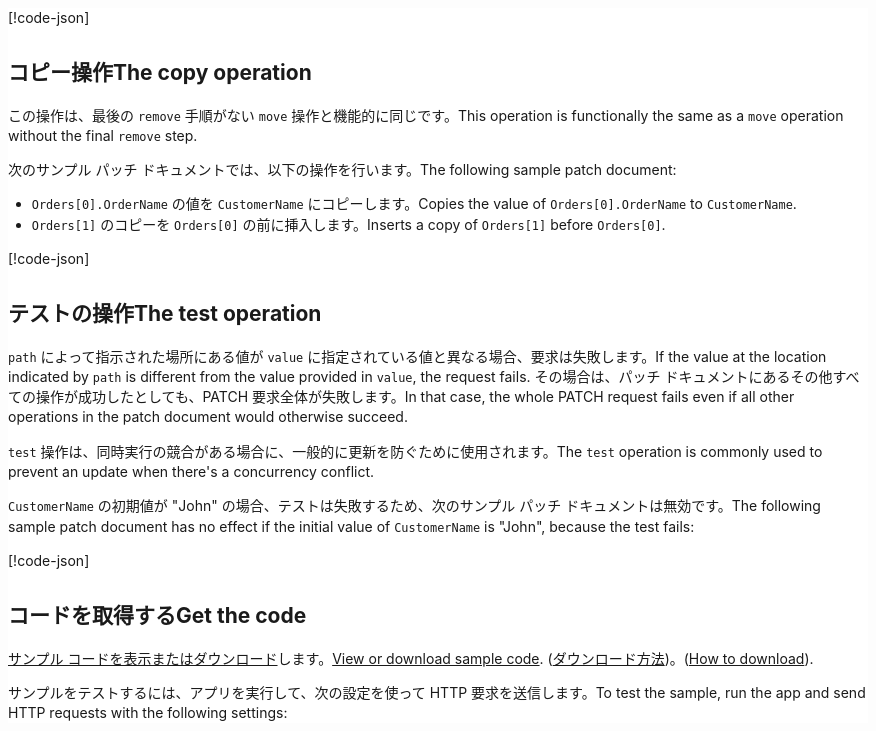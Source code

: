 [!code-json[](jsonpatch/samples/2.2/JSON/move.json)]

## <a name="the-copy-operation"></a><span data-ttu-id="7016e-189">コピー操作</span><span class="sxs-lookup"><span data-stu-id="7016e-189">The copy operation</span></span>

<span data-ttu-id="7016e-190">この操作は、最後の `remove` 手順がない `move` 操作と機能的に同じです。</span><span class="sxs-lookup"><span data-stu-id="7016e-190">This operation is functionally the same as a `move` operation without the final `remove` step.</span></span>

<span data-ttu-id="7016e-191">次のサンプル パッチ ドキュメントでは、以下の操作を行います。</span><span class="sxs-lookup"><span data-stu-id="7016e-191">The following sample patch document:</span></span>

* <span data-ttu-id="7016e-192">`Orders[0].OrderName` の値を `CustomerName` にコピーします。</span><span class="sxs-lookup"><span data-stu-id="7016e-192">Copies the value of `Orders[0].OrderName` to `CustomerName`.</span></span>
* <span data-ttu-id="7016e-193">`Orders[1]` のコピーを `Orders[0]` の前に挿入します。</span><span class="sxs-lookup"><span data-stu-id="7016e-193">Inserts a copy of `Orders[1]` before `Orders[0]`.</span></span>

[!code-json[](jsonpatch/samples/2.2/JSON/copy.json)]

## <a name="the-test-operation"></a><span data-ttu-id="7016e-194">テストの操作</span><span class="sxs-lookup"><span data-stu-id="7016e-194">The test operation</span></span>

<span data-ttu-id="7016e-195">`path` によって指示された場所にある値が `value` に指定されている値と異なる場合、要求は失敗します。</span><span class="sxs-lookup"><span data-stu-id="7016e-195">If the value at the location indicated by `path` is different from the value provided in `value`, the request fails.</span></span> <span data-ttu-id="7016e-196">その場合は、パッチ ドキュメントにあるその他すべての操作が成功したとしても、PATCH 要求全体が失敗します。</span><span class="sxs-lookup"><span data-stu-id="7016e-196">In that case, the whole PATCH request fails even if all other operations in the patch document would otherwise succeed.</span></span>

<span data-ttu-id="7016e-197">`test` 操作は、同時実行の競合がある場合に、一般的に更新を防ぐために使用されます。</span><span class="sxs-lookup"><span data-stu-id="7016e-197">The `test` operation is commonly used to prevent an update when there's a concurrency conflict.</span></span>

<span data-ttu-id="7016e-198">`CustomerName` の初期値が "John" の場合、テストは失敗するため、次のサンプル パッチ ドキュメントは無効です。</span><span class="sxs-lookup"><span data-stu-id="7016e-198">The following sample patch document has no effect if the initial value of `CustomerName` is "John", because the test fails:</span></span>

[!code-json[](jsonpatch/samples/2.2/JSON/test-fail.json)]

## <a name="get-the-code"></a><span data-ttu-id="7016e-199">コードを取得する</span><span class="sxs-lookup"><span data-stu-id="7016e-199">Get the code</span></span>

<span data-ttu-id="7016e-200">[サンプル コードを表示またはダウンロード](https://github.com/aspnet/AspNetCore.Docs/tree/master/aspnetcore/web-api/jsonpatch/samples/2.2)します。</span><span class="sxs-lookup"><span data-stu-id="7016e-200">[View or download sample code](https://github.com/aspnet/AspNetCore.Docs/tree/master/aspnetcore/web-api/jsonpatch/samples/2.2).</span></span> <span data-ttu-id="7016e-201">([ダウンロード方法](xref:index#how-to-download-a-sample))。</span><span class="sxs-lookup"><span data-stu-id="7016e-201">([How to download](xref:index#how-to-download-a-sample)).</span></span>

<span data-ttu-id="7016e-202">サンプルをテストするには、アプリを実行して、次の設定を使って HTTP 要求を送信します。</span><span class="sxs-lookup"><span data-stu-id="7016e-202">To test the sample, run the app and send HTTP requests with the following settings:</span></span>
